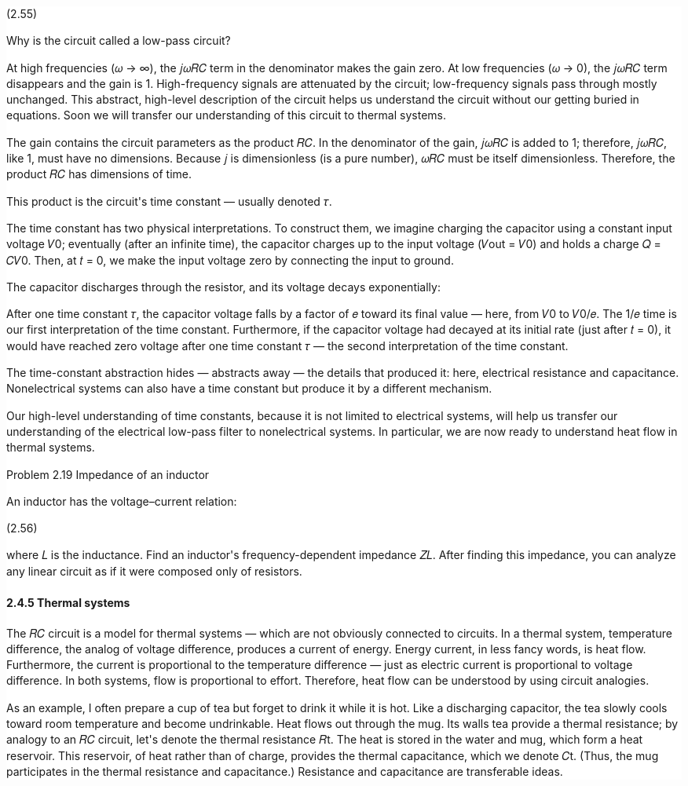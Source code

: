 (2.55)

Why is the circuit called a low-pass circuit?

At high frequencies (𝜔 → ∞), the 𝑗𝜔𝑅𝐶 term in the denominator makes the gain zero. At low frequencies (𝜔 → 0), the 𝑗𝜔𝑅𝐶 term disappears and the gain is 1. High-frequency signals are attenuated by the circuit; low-frequency signals pass through mostly unchanged. This abstract, high-level description of the circuit helps us understand the circuit without our getting buried in equations. Soon we will transfer our understanding of this circuit to thermal systems.

The gain contains the circuit parameters as the product 𝑅𝐶. In the denominator of the gain, 𝑗𝜔𝑅𝐶 is added to 1; therefore, 𝑗𝜔𝑅𝐶, like 1, must have no dimensions. Because 𝑗 is dimensionless (is a pure number), 𝜔𝑅𝐶 must be itself dimensionless. Therefore, the product 𝑅𝐶 has dimensions of time.

This product is the circuit's time constant — usually denoted 𝜏.

The time constant has two physical interpretations. To construct them, we imagine charging the capacitor using a constant input voltage 𝑉0; eventually (after an infinite time), the capacitor charges up to the input voltage (𝑉out = 𝑉0) and holds a charge 𝑄 = 𝐶𝑉0. Then, at 𝑡 = 0, we make the input voltage zero by connecting the input to ground.

The capacitor discharges through the resistor, and its voltage decays exponentially:

After one time constant 𝜏, the capacitor voltage falls by a factor of 𝑒 toward its final value — here, from 𝑉0 to 𝑉0/𝑒. The 1/𝑒 time is our first interpretation of the time constant. Furthermore, if the capacitor voltage had decayed at its initial rate (just after 𝑡 = 0), it would have reached zero voltage after one time constant 𝜏 — the second interpretation of the time constant.

The time-constant abstraction hides — abstracts away — the details that produced it: here, electrical resistance and capacitance. Nonelectrical systems can also have a time constant but produce it by a different mechanism.

Our high-level understanding of time constants, because it is not limited to electrical systems, will help us transfer our understanding of the electrical low-pass filter to nonelectrical systems. In particular, we are now ready to understand heat flow in thermal systems.

Problem 2.19 Impedance of an inductor

An inductor has the voltage–current relation:

(2.56)

where 𝐿 is the inductance. Find an inductor's frequency-dependent impedance 𝑍𝐿. After finding this impedance, you can analyze any linear circuit as if it were composed only of resistors.

#### 2.4.5 Thermal systems

The 𝑅𝐶 circuit is a model for thermal systems — which are not obviously connected to circuits. In a thermal system, temperature difference, the analog of voltage difference, produces a current of energy. Energy current, in less fancy words, is heat flow. Furthermore, the current is proportional to the temperature difference — just as electric current is proportional to voltage difference. In both systems, flow is proportional to effort. Therefore, heat flow can be understood by using circuit analogies.

As an example, I often prepare a cup of tea but forget to drink it while it is hot. Like a discharging capacitor, the tea slowly cools toward room temperature and become undrinkable. Heat flows out through the mug. Its walls tea provide a thermal resistance; by analogy to an 𝑅𝐶 circuit, let's denote the thermal resistance 𝑅t. The heat is stored in the water and mug, which form a heat reservoir. This reservoir, of heat rather than of charge, provides the thermal capacitance, which we denote 𝐶t. (Thus, the mug participates in the thermal resistance and capacitance.) Resistance and capacitance are transferable ideas.
